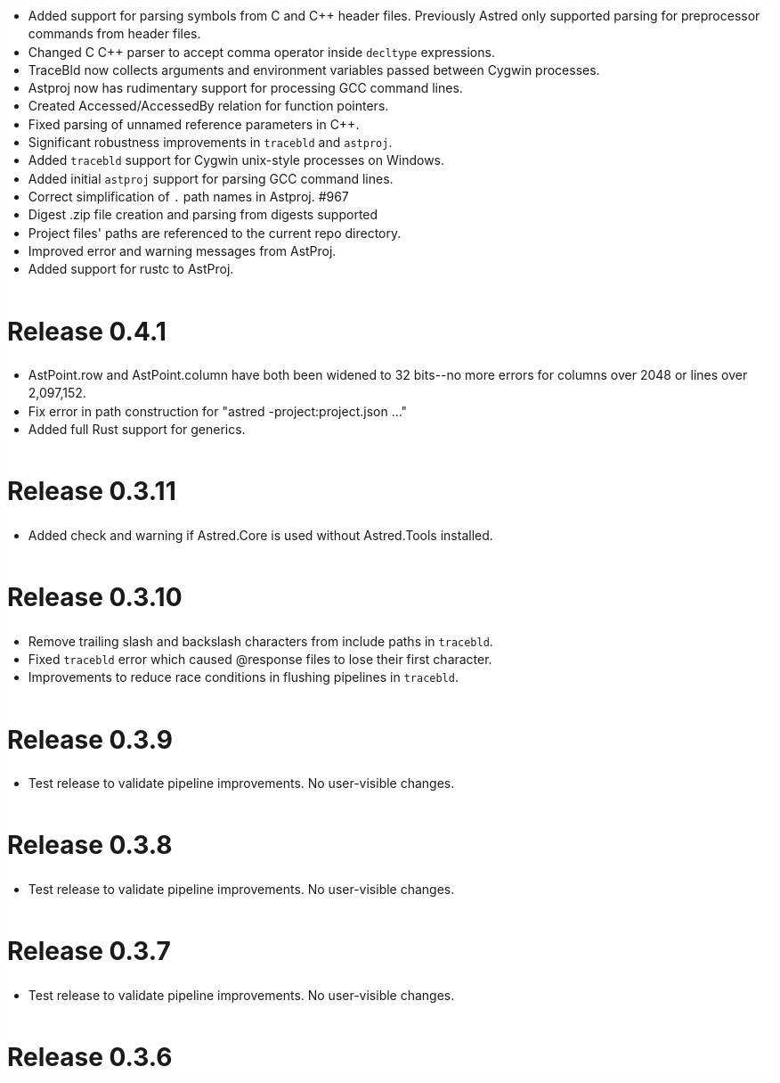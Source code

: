 - Added support for parsing symbols from C and C++ header files. Previously Astred only supported parsing for preprocessor commands from header files.
- Changed C C++ parser to accept comma operator inside `decltype` expressions.
- TraceBld now collects arguments and environment variables passed between Cygwin processes.
- Astproj now has rudimentary support for processing GCC command lines.
- Created Accessed/AccessedBy relation for function pointers.
- Fixed parsing of unnamed reference parameters in C++.
- Significant robustness improvements in `tracebld` and `astproj`.  
- Added `tracebld` support for Cygwin unix-style processes on Windows.
- Added initial `astproj` support for parsing GCC command lines.
- Correct simplification of `.` path names in Astproj. #967
- Digest .zip file creation and parsing from digests supported
- Project files' paths are referenced to the current repo directory. 
- Improved error and warning messages from AstProj.
- Added support for rustc to AstProj.

# Release 0.4.1

- AstPoint.row and AstPoint.column have both been widened to 32 bits--no more errors for columns over 2048 or lines over 2,097,152.
- Fix error in path construction for "astred -project:project.json ..." 
- Added full Rust support for generics.

# Release 0.3.11

- Added check and warning if Astred.Core is used without Astred.Tools installed.

# Release 0.3.10

- Remove trailing slash and backslash characters from include paths in `tracebld`. 
- Fixed `tracebld` error which caused @response files to lose their first character.
- Improvements to reduce race conditions in flushing pipelines in `tracebld`.

# Release 0.3.9

- Test release to validate pipeline improvements. No user-visible changes.

# Release 0.3.8

- Test release to validate pipeline improvements. No user-visible changes.

# Release 0.3.7

- Test release to validate pipeline improvements. No user-visible changes.

# Release 0.3.6
